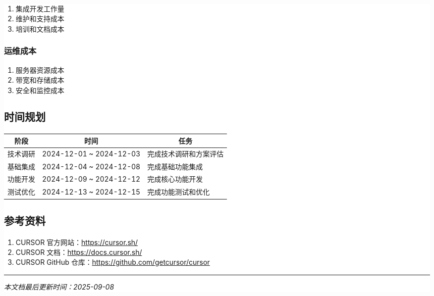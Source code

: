 1. 集成开发工作量
2. 维护和支持成本
3. 培训和文档成本

### 运维成本

1. 服务器资源成本
2. 带宽和存储成本
3. 安全和监控成本

## 时间规划

| 阶段     | 时间                    | 任务                   |
| -------- | ----------------------- | ---------------------- |
| 技术调研 | 2024-12-01 ~ 2024-12-03 | 完成技术调研和方案评估 |
| 基础集成 | 2024-12-04 ~ 2024-12-08 | 完成基础功能集成       |
| 功能开发 | 2024-12-09 ~ 2024-12-12 | 完成核心功能开发       |
| 测试优化 | 2024-12-13 ~ 2024-12-15 | 完成功能测试和优化     |

## 参考资料

1. CURSOR 官方网站：https://cursor.sh/
2. CURSOR 文档：https://docs.cursor.sh/
3. CURSOR GitHub 仓库：https://github.com/getcursor/cursor

---

_本文档最后更新时间：2025-09-08_
